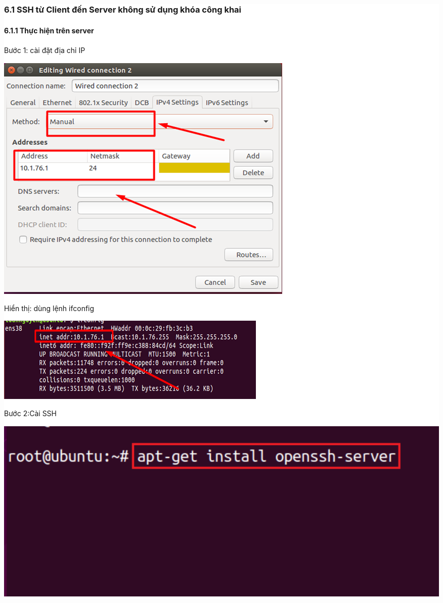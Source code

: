 ### **6.1 SSH từ Client đến Server không sử dụng khóa công khai** 
#### **6.1.1 Thực hiện trên server**
Bước 1: cài đặt địa chỉ IP 

![](../image/SSH_20.png)


Hiển thị: dùng lệnh ifconfig

![](../image/SSH_21.png)

Bước 2:Cài SSH 

![](../image/SSH_22.png)
